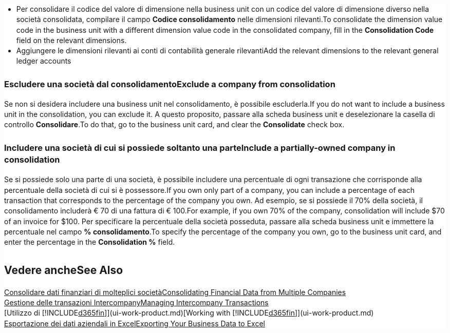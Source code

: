  * <span data-ttu-id="8de32-202">Per consolidare il codice del valore di dimensione nella business unit con un codice del valore di dimensione diverso nella società consolidata, compilare il campo **Codice consolidamento** nelle dimensioni rilevanti.</span><span class="sxs-lookup"><span data-stu-id="8de32-202">To consolidate the dimension value code in the business unit with a different dimension value code in the consolidated company, fill in the **Consolidation Code** field on the relevant dimensions.</span></span>  
* <span data-ttu-id="8de32-203">Aggiungere le dimensioni rilevanti ai conti di contabilità generale rilevanti</span><span class="sxs-lookup"><span data-stu-id="8de32-203">Add the relevant dimensions to the relevant general ledger accounts</span></span>

### <a name="exclude-a-company-from-consolidation"></a><a name="exclude"></a><span data-ttu-id="8de32-204">Escludere una società dal consolidamento</span><span class="sxs-lookup"><span data-stu-id="8de32-204">Exclude a company from consolidation</span></span>

<span data-ttu-id="8de32-205">Se non si desidera includere una business unit nel consolidamento, è possibile escluderla.</span><span class="sxs-lookup"><span data-stu-id="8de32-205">If you do not want to include a business unit in the consolidation, you can exclude it.</span></span> <span data-ttu-id="8de32-206">A questo proposito, passare alla scheda business unit e deselezionare la casella di controllo **Consolidare**.</span><span class="sxs-lookup"><span data-stu-id="8de32-206">To do that, go to the business unit card, and clear the **Consolidate** check box.</span></span>

### <a name="include-a-partially-owned-company-in-consolidation"></a><a name="include"></a><span data-ttu-id="8de32-207">Includere una società di cui si possiede soltanto una parte</span><span class="sxs-lookup"><span data-stu-id="8de32-207">Include a partially-owned company in consolidation</span></span>

<span data-ttu-id="8de32-208">Se si possiede solo una parte di una società, è possibile includere una percentuale di ogni transazione che corrisponde alla percentuale della società di cui si è possessore.</span><span class="sxs-lookup"><span data-stu-id="8de32-208">If you own only part of a company, you can include a percentage of each transaction that corresponds to the percentage of the company you own.</span></span> <span data-ttu-id="8de32-209">Ad esempio, se si possiede il 70% della società, il consolidamento includerà € 70 di una fattura di € 100.</span><span class="sxs-lookup"><span data-stu-id="8de32-209">For example, if you own 70% of the company, consolidation will include $70 of an invoice for $100.</span></span> <span data-ttu-id="8de32-210">Per specificare la percentuale della società posseduta, passare alla scheda business unit e immettere la percentuale nel campo **% consolidamento**.</span><span class="sxs-lookup"><span data-stu-id="8de32-210">To specify the percentage of the company you own, go to the business unit card, and enter the percentage in the **Consolidation %** field.</span></span>  

## <a name="see-also"></a><span data-ttu-id="8de32-211">Vedere anche</span><span class="sxs-lookup"><span data-stu-id="8de32-211">See Also</span></span>

[<span data-ttu-id="8de32-212">Consolidare dati finanziari di molteplici società</span><span class="sxs-lookup"><span data-stu-id="8de32-212">Consolidating Financial Data from Multiple Companies</span></span>](finance-consolidated-company-reporting.md)  
[<span data-ttu-id="8de32-213">Gestione delle transazioni Intercompany</span><span class="sxs-lookup"><span data-stu-id="8de32-213">Managing Intercompany Transactions</span></span>](intercompany-manage.md)  
<span data-ttu-id="8de32-214">[Utilizzo di [!INCLUDE[d365fin](includes/d365fin_md.md)]](ui-work-product.md)</span><span class="sxs-lookup"><span data-stu-id="8de32-214">[Working with [!INCLUDE[d365fin](includes/d365fin_md.md)]](ui-work-product.md)</span></span>  
[<span data-ttu-id="8de32-215">Esportazione dei dati aziendali in Excel</span><span class="sxs-lookup"><span data-stu-id="8de32-215">Exporting Your Business Data to Excel</span></span>](about-export-data.md)
